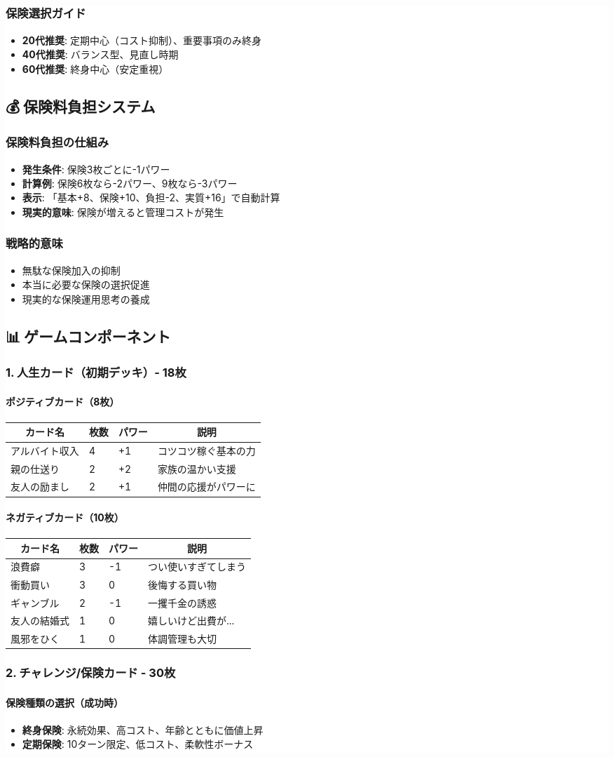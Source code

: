### 保険選択ガイド
- **20代推奨**: 定期中心（コスト抑制）、重要事項のみ終身
- **40代推奨**: バランス型、見直し時期
- **60代推奨**: 終身中心（安定重視）

## 💰 保険料負担システム

### 保険料負担の仕組み
- **発生条件**: 保険3枚ごとに-1パワー
- **計算例**: 保険6枚なら-2パワー、9枚なら-3パワー
- **表示**: 「基本+8、保険+10、負担-2、実質+16」で自動計算
- **現実的意味**: 保険が増えると管理コストが発生

### 戦略的意味
- 無駄な保険加入の抑制
- 本当に必要な保険の選択促進
- 現実的な保険運用思考の養成

## 📊 ゲームコンポーネント

### 1. 人生カード（初期デッキ）- 18枚

#### ポジティブカード（8枚）
| カード名 | 枚数 | パワー | 説明 |
|---------|------|--------|------|
| アルバイト収入 | 4 | +1 | コツコツ稼ぐ基本の力 |
| 親の仕送り | 2 | +2 | 家族の温かい支援 |
| 友人の励まし | 2 | +1 | 仲間の応援がパワーに |

#### ネガティブカード（10枚）
| カード名 | 枚数 | パワー | 説明 |
|---------|------|--------|------|
| 浪費癖 | 3 | -1 | つい使いすぎてしまう |
| 衝動買い | 3 | 0 | 後悔する買い物 |
| ギャンブル | 2 | -1 | 一攫千金の誘惑 |
| 友人の結婚式 | 1 | 0 | 嬉しいけど出費が... |
| 風邪をひく | 1 | 0 | 体調管理も大切 |

### 2. チャレンジ/保険カード - 30枚

#### 保険種類の選択（成功時）
- **終身保険**: 永続効果、高コスト、年齢とともに価値上昇
- **定期保険**: 10ターン限定、低コスト、柔軟性ボーナス

